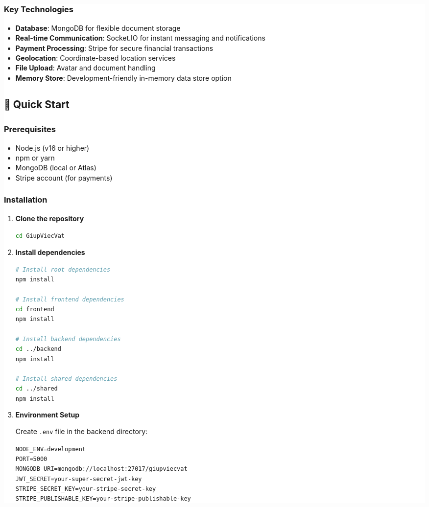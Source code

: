 ### Key Technologies

- **Database**: MongoDB for flexible document storage
- **Real-time Communication**: Socket.IO for instant messaging and notifications
- **Payment Processing**: Stripe for secure financial transactions
- **Geolocation**: Coordinate-based location services
- **File Upload**: Avatar and document handling
- **Memory Store**: Development-friendly in-memory data store option

## 🚀 Quick Start

### Prerequisites

- Node.js (v16 or higher)
- npm or yarn
- MongoDB (local or Atlas)
- Stripe account (for payments)

### Installation

1. **Clone the repository**

   ```bash git clone https://github.com/Gentle226/GiupViecVat.git
   cd GiupViecVat
   ```

2. **Install dependencies**

   ```bash
   # Install root dependencies
   npm install

   # Install frontend dependencies
   cd frontend
   npm install

   # Install backend dependencies
   cd ../backend
   npm install

   # Install shared dependencies
   cd ../shared
   npm install
   ```

3. **Environment Setup**

   Create `.env` file in the backend directory:

   ```env
   NODE_ENV=development
   PORT=5000
   MONGODB_URI=mongodb://localhost:27017/giupviecvat
   JWT_SECRET=your-super-secret-jwt-key
   STRIPE_SECRET_KEY=your-stripe-secret-key
   STRIPE_PUBLISHABLE_KEY=your-stripe-publishable-key
   ```
